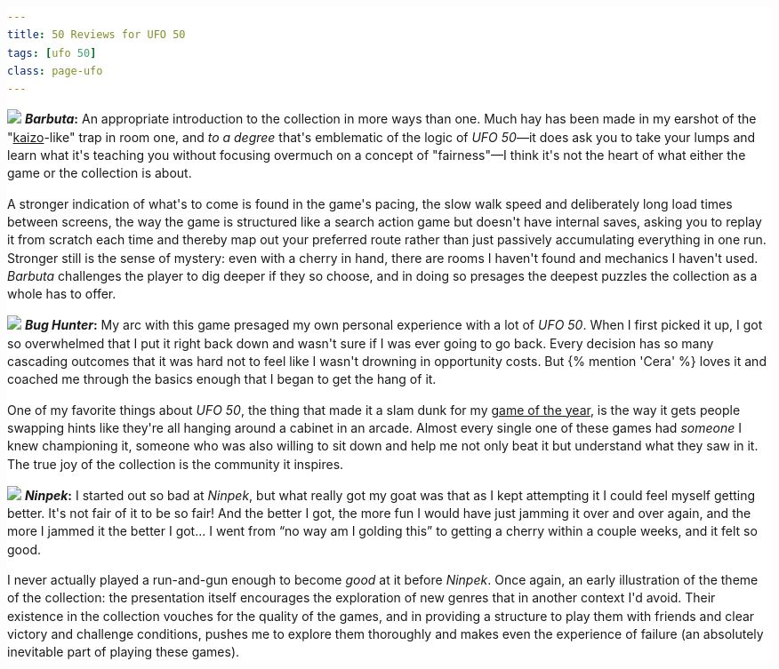 ```yaml
---
title: 50 Reviews for UFO 50
tags: [ufo 50]
class: page-ufo
---
```


<img src="/assets/160/01-barbuta.png" class="ufo-disk"> **_Barbuta_:** An
appropriate introduction to the collection in more ways than one. Much hay has
been made in my earshot of the "[kaizo]-like" trap in room one, and *to a
degree* that's emblematic of the logic of *UFO 50*—it does ask you to take your
lumps and learn what it's teaching you without focusing overmuch on a concept of
"fairness"—I think it's not the heart of what either the game or the collection
is about.

A stronger indication of what's to come is found in the game's pacing, the slow
walk speed and deliberately long load times between screens, the way the game is
structured like a search action game but doesn't have internal saves, asking you
to replay it from scratch each time and thereby map out your preferred route
rather than just passively accumulating everything in one run. Stronger still is
the sense of mystery: even with a cherry in hand, there are rooms I haven't
found and mechanics I haven't used. *Barbuta* challenges the player to dig
deeper if they so choose, and in doing so presages the deepest puzzles the
collection as a whole has to offer.

[kaizo]: https://en.wikipedia.org/wiki/Kaizo

<img src="/assets/160/02-bug-hunter.png" class="ufo-disk"> **_Bug Hunter_:** My
arc with this game presaged my own personal experience with a lot of _UFO 50_.
When I first picked it up, I got so overwhelmed that I put it right back down
and wasn't sure if I was ever going to go back. Every decision has so many
cascading outcomes that it was hard not to feel like I wasn't drowning in
opportunity costs. But {% mention 'Cera' %} loves it and coached me through the
basics enough that I began to get the hang of it.

One of my favorite things about _UFO 50_, the thing that made it a slam dunk for
my [game of the year], is the way it gets people swapping hints like they're all
hanging around a cabinet in an arcade. Almost every single one of these games
had *someone* I knew championing it, someone who was also willing to sit down
and help me not only beat it but understand what they saw in it. The true joy of
the collection is the community it inspires.

[game of the year]: /2024-oaties

<img src="/assets/160/03-ninpek.png" class="ufo-disk"> **_Ninpek_:** I started
out so bad at _Ninpek_, but what really got my goat was that as I kept
attempting it I could feel myself getting better. It's not fair of it to be so
fair! And the better I got, the more fun I would have just jamming it over and
over again, and the more I jammed it the better I got... I went from “no way am
I golding this” to getting a cherry within a couple weeks, and it felt so good.

I never actually played a run-and-gun enough to become *good* at it before
_Ninpek_. Once again, an early illustration of the theme of the collection: the
presentation itself encourages the exploration of new genres that in another
context I'd avoid. Their existence in the collection vouches for the quality of
the games, and in providing a structure to play them with friends and clear
victory and challenge conditions, pushes me to explore them thoroughly and makes
even the experience of failure (an absolutely inevitable part of playing these
games).
